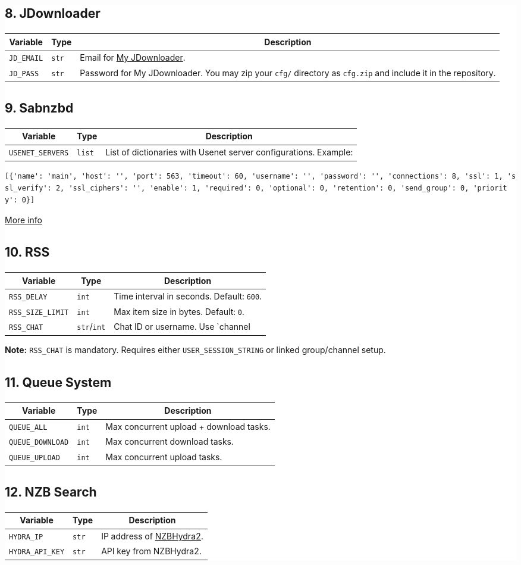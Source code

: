 ## 8. JDownloader

| Variable     | Type  | Description |
|--------------|-------|-------------|
| `JD_EMAIL`    | `str` | Email for [My JDownloader](https://my.jdownloader.org/). |
| `JD_PASS`     | `str` | Password for My JDownloader. You may zip your `cfg/` directory as `cfg.zip` and include it in the repository. |

## 9. Sabnzbd

| Variable        | Type   | Description |
|-----------------|--------|-------------|
| `USENET_SERVERS` | `list` | List of dictionaries with Usenet server configurations. Example:
```
[{'name': 'main', 'host': '', 'port': 563, 'timeout': 60, 'username': '', 'password': '', 'connections': 8, 'ssl': 1, 'ssl_verify': 2, 'ssl_ciphers': '', 'enable': 1, 'required': 0, 'optional': 0, 'retention': 0, 'send_group': 0, 'priority': 0}]
```
[More info](https://sabnzbd.org/wiki/configuration/4.2/servers)

## 10. RSS

| Variable         | Type         | Description |
|------------------|--------------|-------------|
| `RSS_DELAY`       | `int`        | Time interval in seconds. Default: `600`. |
| `RSS_SIZE_LIMIT`  | `int`        | Max item size in bytes. Default: `0`. |
| `RSS_CHAT`        | `str`/`int`  | Chat ID or username. Use `channel|topic` format if needed. |

**Note:** `RSS_CHAT` is mandatory. Requires either `USER_SESSION_STRING` or linked group/channel setup.

## 11. Queue System

| Variable          | Type  | Description |
|-------------------|-------|-------------|
| `QUEUE_ALL`        | `int` | Max concurrent upload + download tasks. |
| `QUEUE_DOWNLOAD`   | `int` | Max concurrent download tasks. |
| `QUEUE_UPLOAD`     | `int` | Max concurrent upload tasks. |

## 12. NZB Search

| Variable         | Type  | Description |
|------------------|-------|-------------|
| `HYDRA_IP`        | `str` | IP address of [NZBHydra2](https://github.com/theotherp/nzbhydra2). |
| `HYDRA_API_KEY`   | `str` | API key from NZBHydra2. |
